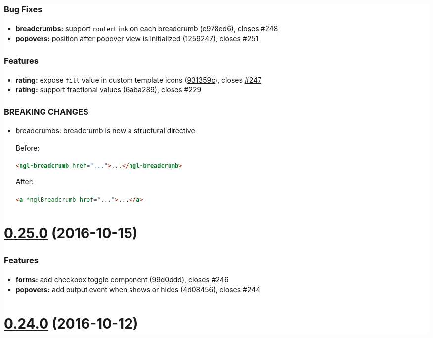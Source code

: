 
### Bug Fixes

* **breadcrumbs:** support `routerLink` on each breadcrumb ([e978ed6](https://github.com/ng-lightning/ng-lightning/commit/e978ed6)), closes [#248](https://github.com/ng-lightning/ng-lightning/issues/248)
* **popovers:** position after popover view is initialized ([1259247](https://github.com/ng-lightning/ng-lightning/commit/1259247)), closes [#251](https://github.com/ng-lightning/ng-lightning/issues/251)


### Features

* **rating:** expose `fill` value in custom template icons ([931359c](https://github.com/ng-lightning/ng-lightning/commit/931359c)), closes [#247](https://github.com/ng-lightning/ng-lightning/issues/247)
* **rating:** support fractional values ([6aba289](https://github.com/ng-lightning/ng-lightning/commit/6aba289)), closes [#229](https://github.com/ng-lightning/ng-lightning/issues/229)


### BREAKING CHANGES

* breadcrumbs: breadcrumb is now a structural directive

  Before:

  ```html
  <ngl-breadcrumb href="...">...</ngl-breadcrumb>
  ```

  After:

  ```html
  <a *nglBreadcrumb href="...">...</a>
  ```



<a name="0.25.0"></a>
# [0.25.0](https://github.com/ng-lightning/ng-lightning/compare/v0.24.0...v0.25.0) (2016-10-15)


### Features

* **forms:** add checkbox toggle component ([99d0ddd](https://github.com/ng-lightning/ng-lightning/commit/99d0ddd)), closes [#246](https://github.com/ng-lightning/ng-lightning/issues/246)
* **popovers:** add output event when shows or hides ([4d08456](https://github.com/ng-lightning/ng-lightning/commit/4d08456)), closes [#244](https://github.com/ng-lightning/ng-lightning/issues/244)



<a name="0.24.0"></a>
# [0.24.0](https://github.com/ng-lightning/ng-lightning/compare/v0.23.0...v0.24.0) (2016-10-12)
